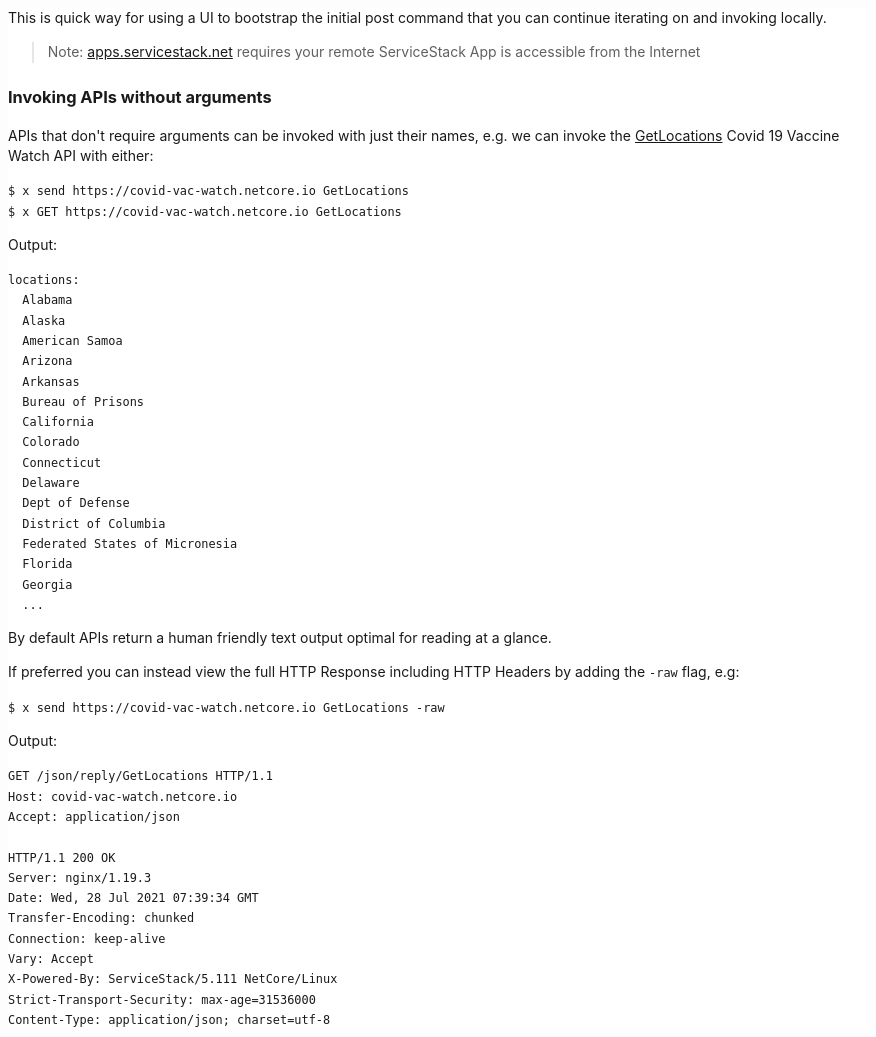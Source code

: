 This is quick way for using a UI to bootstrap the initial post command that you can continue iterating on and invoking locally.

> Note: [apps.servicestack.net](https://apps.servicestack.net) requires your remote ServiceStack App is accessible from the Internet

### Invoking APIs without arguments

APIs that don't require arguments can be invoked with just their names, e.g. we can invoke the [GetLocations](https://covid-vac-watch.netcore.io/json/metadata?op=GetLocations)
Covid 19 Vaccine Watch API with either:

    $ x send https://covid-vac-watch.netcore.io GetLocations
    $ x GET https://covid-vac-watch.netcore.io GetLocations

Output:

```
locations:
  Alabama
  Alaska
  American Samoa
  Arizona
  Arkansas
  Bureau of Prisons
  California
  Colorado
  Connecticut
  Delaware
  Dept of Defense
  District of Columbia
  Federated States of Micronesia
  Florida
  Georgia
  ...
```

By default APIs return a human friendly text output optimal for reading at a glance. 

If preferred you can instead view the full HTTP Response including HTTP Headers by adding the `-raw` flag, e.g:

    $ x send https://covid-vac-watch.netcore.io GetLocations -raw

Output:

```
GET /json/reply/GetLocations HTTP/1.1
Host: covid-vac-watch.netcore.io
Accept: application/json

HTTP/1.1 200 OK
Server: nginx/1.19.3
Date: Wed, 28 Jul 2021 07:39:34 GMT
Transfer-Encoding: chunked
Connection: keep-alive
Vary: Accept
X-Powered-By: ServiceStack/5.111 NetCore/Linux
Strict-Transport-Security: max-age=31536000
Content-Type: application/json; charset=utf-8

```